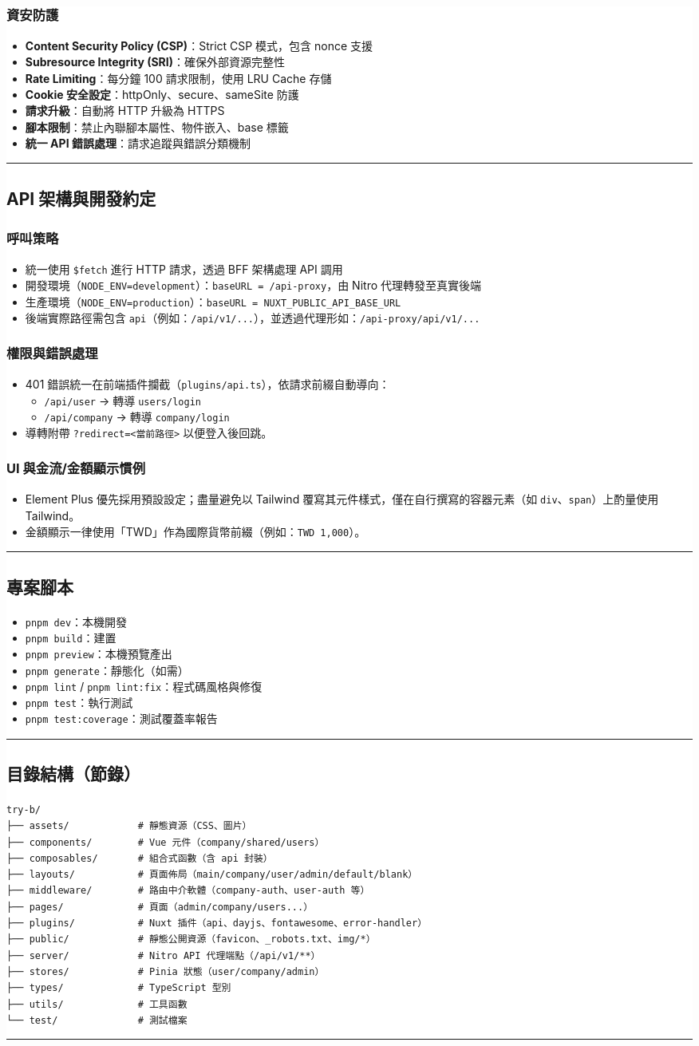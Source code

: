 ### 資安防護
- **Content Security Policy (CSP)**：Strict CSP 模式，包含 nonce 支援
- **Subresource Integrity (SRI)**：確保外部資源完整性
- **Rate Limiting**：每分鐘 100 請求限制，使用 LRU Cache 存儲
- **Cookie 安全設定**：httpOnly、secure、sameSite 防護
- **請求升級**：自動將 HTTP 升級為 HTTPS
- **腳本限制**：禁止內聯腳本屬性、物件嵌入、base 標籤
- **統一 API 錯誤處理**：請求追蹤與錯誤分類機制

---

## API 架構與開發約定

### 呼叫策略
- 統一使用 `$fetch` 進行 HTTP 請求，透過 BFF 架構處理 API 調用
- 開發環境（`NODE_ENV=development`）：`baseURL = /api-proxy`，由 Nitro 代理轉發至真實後端
- 生產環境（`NODE_ENV=production`）：`baseURL = NUXT_PUBLIC_API_BASE_URL`
- 後端實際路徑需包含 `api`（例如：`/api/v1/...`），並透過代理形如：`/api-proxy/api/v1/...`

### 權限與錯誤處理
- 401 錯誤統一在前端插件攔截（`plugins/api.ts`），依請求前綴自動導向：
  - `/api/user` → 轉導 `users/login`
  - `/api/company` → 轉導 `company/login`
- 導轉附帶 `?redirect=<當前路徑>` 以便登入後回跳。

### UI 與金流/金額顯示慣例
- Element Plus 優先採用預設設定；盡量避免以 Tailwind 覆寫其元件樣式，僅在自行撰寫的容器元素（如 `div`、`span`）上酌量使用 Tailwind。
- 金額顯示一律使用「TWD」作為國際貨幣前綴（例如：`TWD 1,000`）。

---

## 專案腳本
- `pnpm dev`：本機開發
- `pnpm build`：建置
- `pnpm preview`：本機預覽產出
- `pnpm generate`：靜態化（如需）
- `pnpm lint` / `pnpm lint:fix`：程式碼風格與修復
- `pnpm test`：執行測試
- `pnpm test:coverage`：測試覆蓋率報告

---

## 目錄結構（節錄）

```
try-b/
├── assets/            # 靜態資源（CSS、圖片）
├── components/        # Vue 元件（company/shared/users）
├── composables/       # 組合式函數（含 api 封裝）
├── layouts/           # 頁面佈局（main/company/user/admin/default/blank）
├── middleware/        # 路由中介軟體（company-auth、user-auth 等）
├── pages/             # 頁面（admin/company/users...）
├── plugins/           # Nuxt 插件（api、dayjs、fontawesome、error-handler）
├── public/            # 靜態公開資源（favicon、_robots.txt、img/*）
├── server/            # Nitro API 代理端點（/api/v1/**）
├── stores/            # Pinia 狀態（user/company/admin）
├── types/             # TypeScript 型別
├── utils/             # 工具函數
└── test/              # 測試檔案
```

---